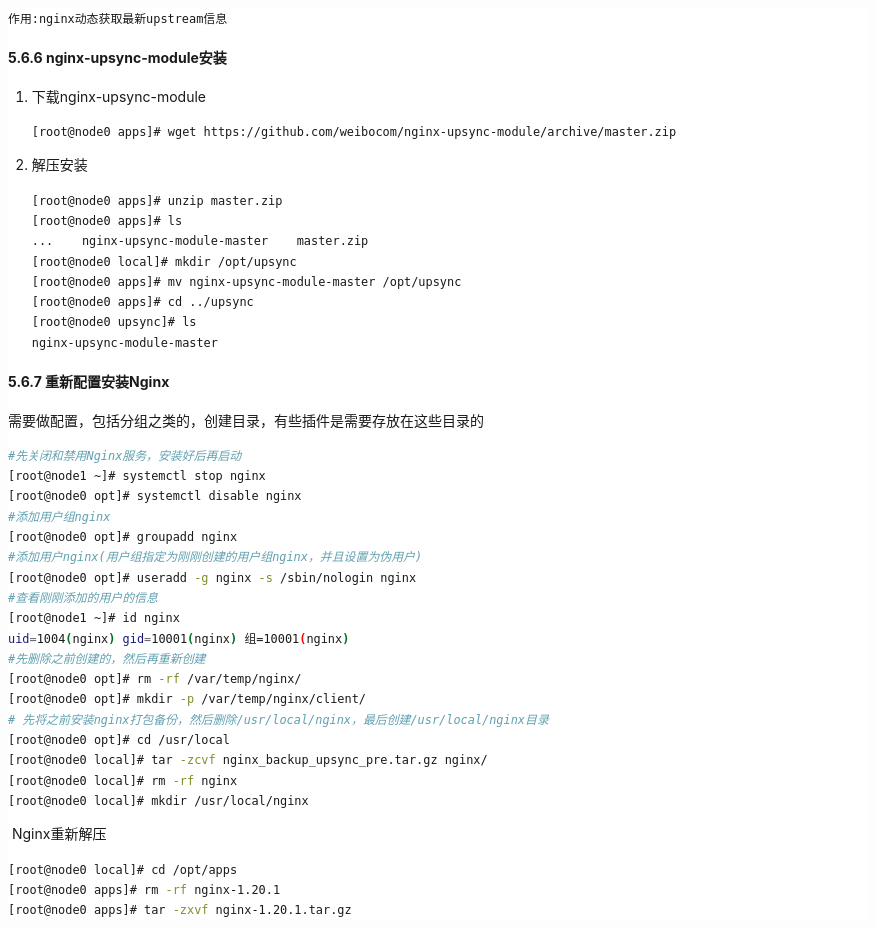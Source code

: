  	作用:nginx动态获取最新upstream信息

#### 5.6.6 nginx-upsync-module安装



1. 下载nginx-upsync-module

   ```sh
   [root@node0 apps]# wget https://github.com/weibocom/nginx-upsync-module/archive/master.zip
   
   ```

2. 解压安装

   ```sh
   [root@node0 apps]# unzip master.zip
   [root@node0 apps]# ls
   ...    nginx-upsync-module-master    master.zip 
   [root@node0 local]# mkdir /opt/upsync
   [root@node0 apps]# mv nginx-upsync-module-master /opt/upsync
   [root@node0 apps]# cd ../upsync
   [root@node0 upsync]# ls
   nginx-upsync-module-master
   
   ```

   

#### 5.6.7 重新配置安装Nginx

 需要做配置，包括分组之类的，创建目录，有些插件是需要存放在这些目录的 

```sh
#先关闭和禁用Nginx服务，安装好后再启动
[root@node1 ~]# systemctl stop nginx
[root@node0 opt]# systemctl disable nginx
#添加用户组nginx
[root@node0 opt]# groupadd nginx
#添加用户nginx(用户组指定为刚刚创建的用户组nginx，并且设置为伪用户)
[root@node0 opt]# useradd -g nginx -s /sbin/nologin nginx
#查看刚刚添加的用户的信息
[root@node1 ~]# id nginx
uid=1004(nginx) gid=10001(nginx) 组=10001(nginx)
#先删除之前创建的，然后再重新创建
[root@node0 opt]# rm -rf /var/temp/nginx/
[root@node0 opt]# mkdir -p /var/temp/nginx/client/
# 先将之前安装nginx打包备份，然后删除/usr/local/nginx，最后创建/usr/local/nginx目录
[root@node0 opt]# cd /usr/local
[root@node0 local]# tar -zcvf nginx_backup_upsync_pre.tar.gz nginx/
[root@node0 local]# rm -rf nginx
[root@node0 local]# mkdir /usr/local/nginx 
```

​     Nginx重新解压

```sh
[root@node0 local]# cd /opt/apps
[root@node0 apps]# rm -rf nginx-1.20.1
[root@node0 apps]# tar -zxvf nginx-1.20.1.tar.gz
```

